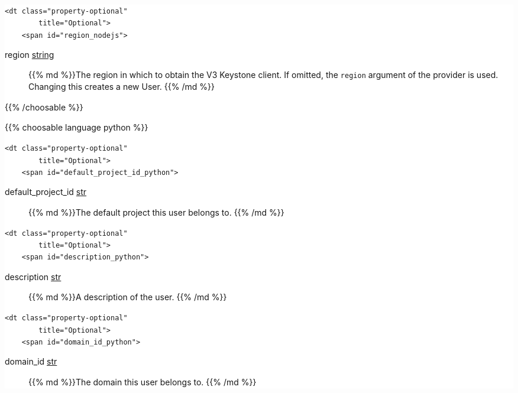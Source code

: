     <dt class="property-optional"
            title="Optional">
        <span id="region_nodejs">
<a href="#region_nodejs" style="color: inherit; text-decoration: inherit;">region</a>
</span> 
        <span class="property-indicator"></span>
        <span class="property-type"><a href="https://developer.mozilla.org/en-US/docs/Web/JavaScript/Reference/Global_Objects/string">string</a></span>
    </dt>
    <dd>{{% md %}}The region in which to obtain the V3 Keystone client.
If omitted, the `region` argument of the provider is used. Changing this
creates a new User.
{{% /md %}}</dd>

</dl>
{{% /choosable %}}


{{% choosable language python %}}
<dl class="resources-properties">

    <dt class="property-optional"
            title="Optional">
        <span id="default_project_id_python">
<a href="#default_project_id_python" style="color: inherit; text-decoration: inherit;">default_<wbr>project_<wbr>id</a>
</span> 
        <span class="property-indicator"></span>
        <span class="property-type"><a href="https://docs.python.org/3/library/stdtypes.html">str</a></span>
    </dt>
    <dd>{{% md %}}The default project this user belongs to.
{{% /md %}}</dd>

    <dt class="property-optional"
            title="Optional">
        <span id="description_python">
<a href="#description_python" style="color: inherit; text-decoration: inherit;">description</a>
</span> 
        <span class="property-indicator"></span>
        <span class="property-type"><a href="https://docs.python.org/3/library/stdtypes.html">str</a></span>
    </dt>
    <dd>{{% md %}}A description of the user.
{{% /md %}}</dd>

    <dt class="property-optional"
            title="Optional">
        <span id="domain_id_python">
<a href="#domain_id_python" style="color: inherit; text-decoration: inherit;">domain_<wbr>id</a>
</span> 
        <span class="property-indicator"></span>
        <span class="property-type"><a href="https://docs.python.org/3/library/stdtypes.html">str</a></span>
    </dt>
    <dd>{{% md %}}The domain this user belongs to.
{{% /md %}}</dd>
